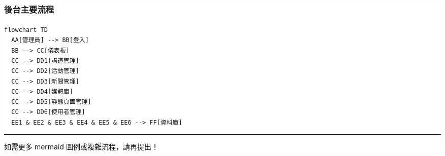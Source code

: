 ### 後台主要流程
```mermaid
flowchart TD
  AA[管理員] --> BB[登入]
  BB --> CC[儀表板]
  CC --> DD1[講道管理]
  CC --> DD2[活動管理]
  CC --> DD3[新聞管理]
  CC --> DD4[媒體庫]
  CC --> DD5[靜態頁面管理]
  CC --> DD6[使用者管理]
  EE1 & EE2 & EE3 & EE4 & EE5 & EE6 --> FF[資料庫]
```

---

如需更多 mermaid 圖例或複雜流程，請再提出！